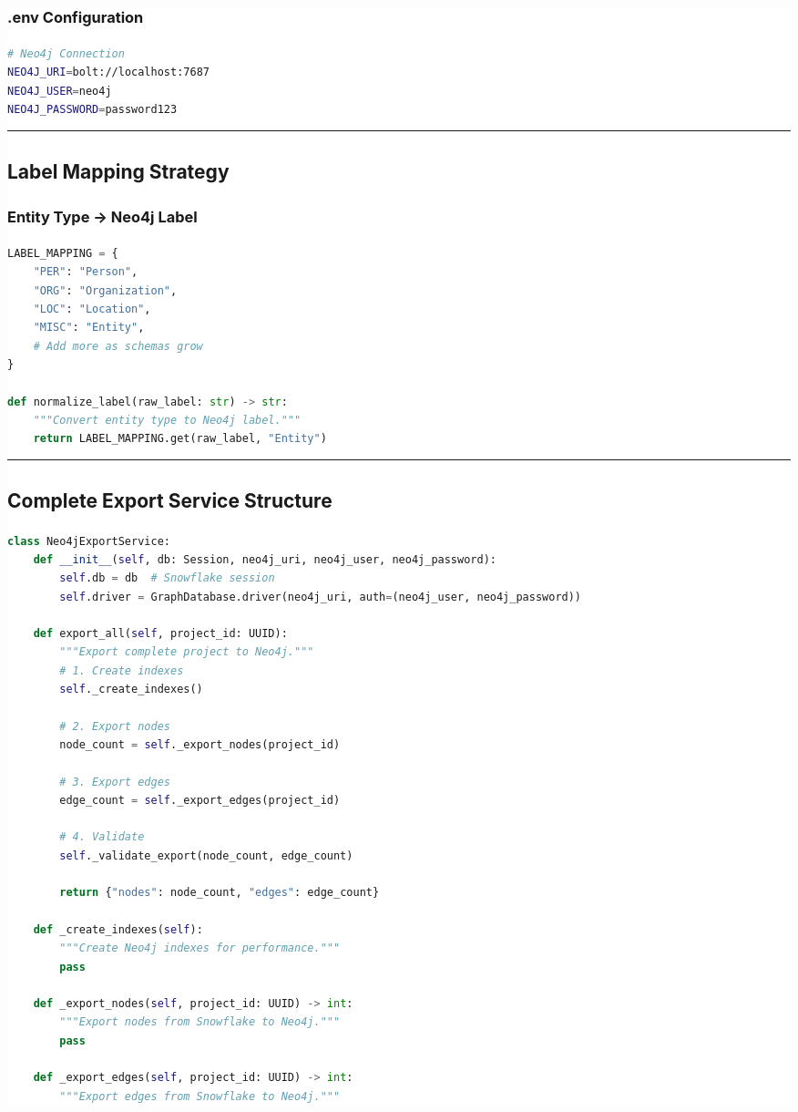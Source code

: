 ### .env Configuration
```bash
# Neo4j Connection
NEO4J_URI=bolt://localhost:7687
NEO4J_USER=neo4j
NEO4J_PASSWORD=password123
```

---

## Label Mapping Strategy

### Entity Type → Neo4j Label
```python
LABEL_MAPPING = {
    "PER": "Person",
    "ORG": "Organization",
    "LOC": "Location",
    "MISC": "Entity",
    # Add more as schemas grow
}

def normalize_label(raw_label: str) -> str:
    """Convert entity type to Neo4j label."""
    return LABEL_MAPPING.get(raw_label, "Entity")
```

---

## Complete Export Service Structure

```python
class Neo4jExportService:
    def __init__(self, db: Session, neo4j_uri, neo4j_user, neo4j_password):
        self.db = db  # Snowflake session
        self.driver = GraphDatabase.driver(neo4j_uri, auth=(neo4j_user, neo4j_password))
    
    def export_all(self, project_id: UUID):
        """Export complete project to Neo4j."""
        # 1. Create indexes
        self._create_indexes()
        
        # 2. Export nodes
        node_count = self._export_nodes(project_id)
        
        # 3. Export edges
        edge_count = self._export_edges(project_id)
        
        # 4. Validate
        self._validate_export(node_count, edge_count)
        
        return {"nodes": node_count, "edges": edge_count}
    
    def _create_indexes(self):
        """Create Neo4j indexes for performance."""
        pass
    
    def _export_nodes(self, project_id: UUID) -> int:
        """Export nodes from Snowflake to Neo4j."""
        pass
    
    def _export_edges(self, project_id: UUID) -> int:
        """Export edges from Snowflake to Neo4j."""
```